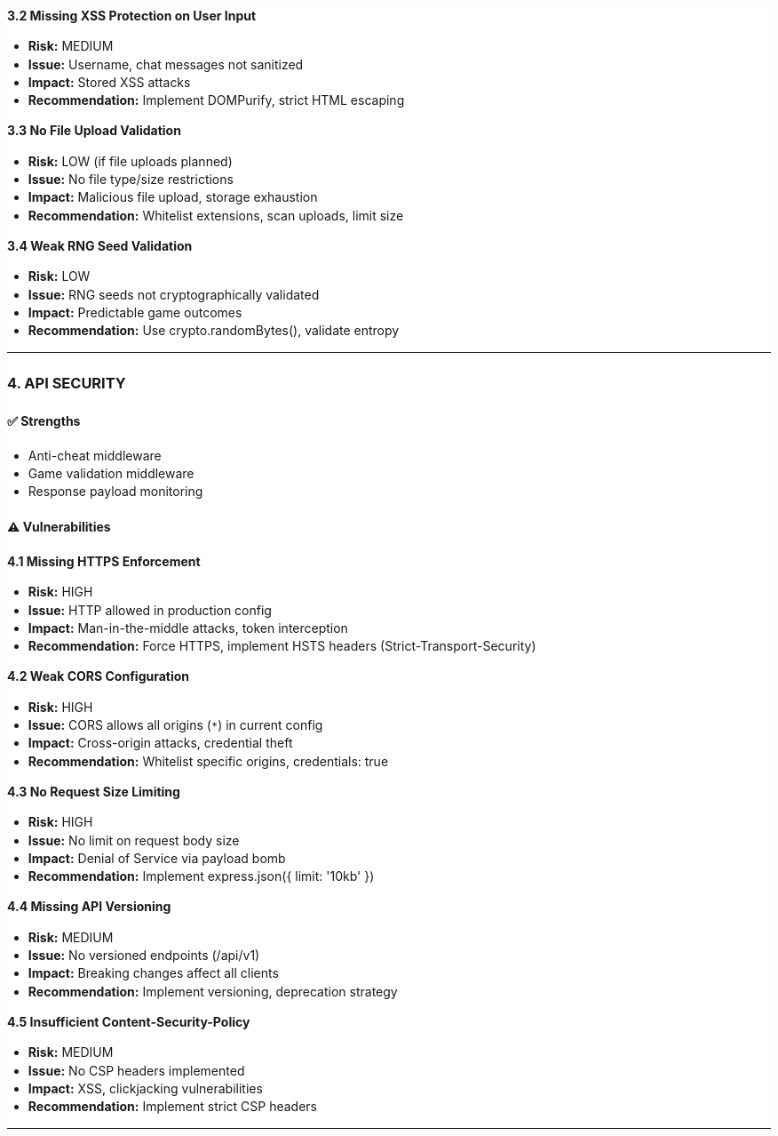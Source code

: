 **3.2 Missing XSS Protection on User Input**
- **Risk:** MEDIUM
- **Issue:** Username, chat messages not sanitized
- **Impact:** Stored XSS attacks
- **Recommendation:** Implement DOMPurify, strict HTML escaping

**3.3 No File Upload Validation**
- **Risk:** LOW (if file uploads planned)
- **Issue:** No file type/size restrictions
- **Impact:** Malicious file upload, storage exhaustion
- **Recommendation:** Whitelist extensions, scan uploads, limit size

**3.4 Weak RNG Seed Validation**
- **Risk:** LOW
- **Issue:** RNG seeds not cryptographically validated
- **Impact:** Predictable game outcomes
- **Recommendation:** Use crypto.randomBytes(), validate entropy

---

### 4. API SECURITY

#### ✅ Strengths
- Anti-cheat middleware
- Game validation middleware
- Response payload monitoring

#### ⚠️ Vulnerabilities

**4.1 Missing HTTPS Enforcement**
- **Risk:** HIGH
- **Issue:** HTTP allowed in production config
- **Impact:** Man-in-the-middle attacks, token interception
- **Recommendation:** Force HTTPS, implement HSTS headers (Strict-Transport-Security)

**4.2 Weak CORS Configuration**
- **Risk:** HIGH
- **Issue:** CORS allows all origins (`*`) in current config
- **Impact:** Cross-origin attacks, credential theft
- **Recommendation:** Whitelist specific origins, credentials: true

**4.3 No Request Size Limiting**
- **Risk:** HIGH
- **Issue:** No limit on request body size
- **Impact:** Denial of Service via payload bomb
- **Recommendation:** Implement express.json({ limit: '10kb' })

**4.4 Missing API Versioning**
- **Risk:** MEDIUM
- **Issue:** No versioned endpoints (/api/v1)
- **Impact:** Breaking changes affect all clients
- **Recommendation:** Implement versioning, deprecation strategy

**4.5 Insufficient Content-Security-Policy**
- **Risk:** MEDIUM
- **Issue:** No CSP headers implemented
- **Impact:** XSS, clickjacking vulnerabilities
- **Recommendation:** Implement strict CSP headers

---